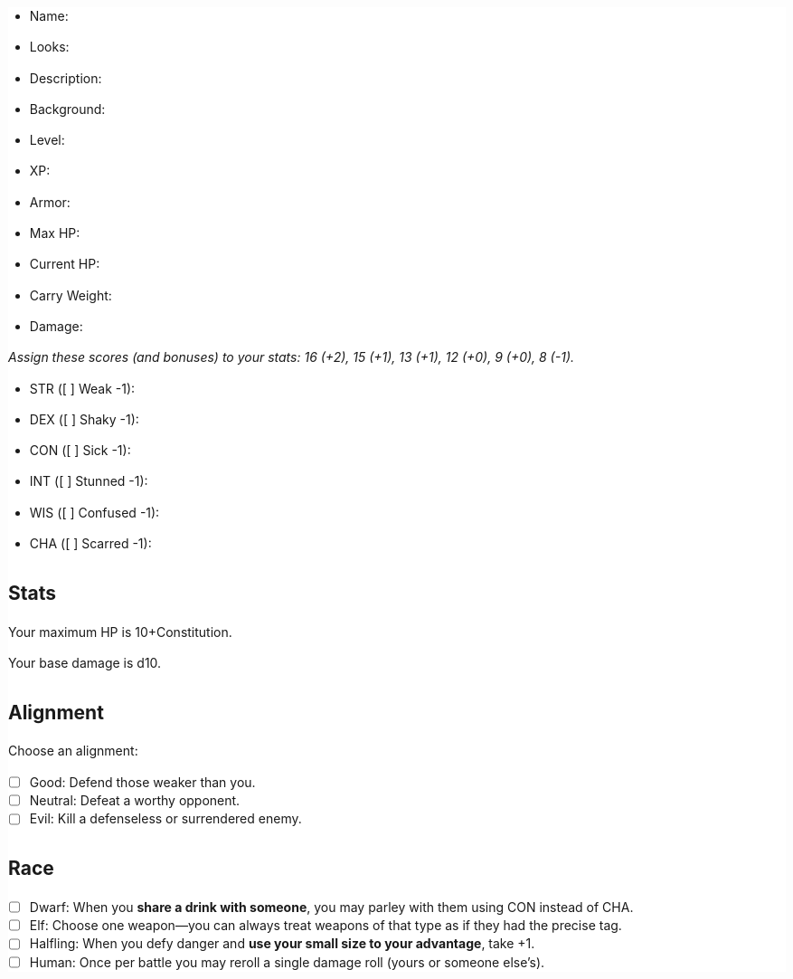 * Name: 

* Looks:

* Description: 

* Background: 

* Level:

* XP: 

* Armor: 

* Max HP:

* Current HP: 

* Carry Weight: 

* Damage: 

*Assign these scores (and bonuses) to your stats: 16 (+2), 15 (+1), 13 
(+1), 12 (+0), 9 (+0), 8 (-1).*

* STR ([ ] Weak -1):
 
* DEX ([ ] Shaky -1): 

* CON ([ ] Sick -1): 

* INT ([ ] Stunned -1): 

* WIS ([ ] Confused -1): 

* CHA ([ ] Scarred -1): 

## Stats

Your maximum HP is 10+Constitution.

Your base damage is d10.

## Alignment

Choose an alignment:

* [ ] Good: Defend those weaker than you.
* [ ] Neutral: Defeat a worthy opponent.
* [ ] Evil: Kill a defenseless or surrendered enemy.

## Race

* [ ] Dwarf: When you **share a drink with someone**, you may parley 
with them using CON instead of CHA.
* [ ] Elf: Choose one weapon—you can always treat weapons of that type 
as if they had the precise tag.
* [ ] Halfling: When you defy danger and **use your small size to your 
advantage**, take +1.
* [ ] Human: Once per battle you may reroll a single damage roll (yours 
or someone else’s).
